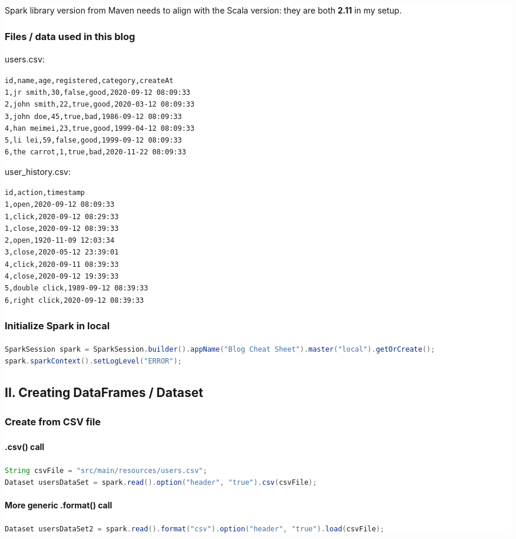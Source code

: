 Spark library version from Maven needs to align with the Scala version: they are both **2.11** in my setup.

### Files / data used in this blog

users.csv:

```csv
id,name,age,registered,category,createAt
1,jr smith,30,false,good,2020-09-12 08:09:33
2,john smith,22,true,good,2020-03-12 08:09:33
3,john doe,45,true,bad,1986-09-12 08:09:33
4,han meimei,23,true,good,1999-04-12 08:09:33
5,li lei,59,false,good,1999-09-12 08:09:33
6,the carrot,1,true,bad,2020-11-22 08:09:33
```

user_history.csv:

```csv
id,action,timestamp
1,open,2020-09-12 08:09:33
1,click,2020-09-12 08:29:33
1,close,2020-09-12 08:39:33
2,open,1920-11-09 12:03:34
3,close,2020-05-12 23:39:01
4,click,2020-09-11 08:39:33
4,close,2020-09-12 19:39:33
5,double click,1989-09-12 08:39:33
6,right click,2020-09-12 08:39:33
```

### Initialize Spark in local

```java
SparkSession spark = SparkSession.builder().appName("Blog Cheat Sheet").master("local").getOrCreate();
spark.sparkContext().setLogLevel("ERROR");
```

## II. Creating DataFrames / Dataset

### Create from CSV file

#### .csv() call

```java
String csvFile = "src/main/resources/users.csv";
Dataset usersDataSet = spark.read().option("header", "true").csv(csvFile);
```

#### More generic .format() call

```java
Dataset usersDataSet2 = spark.read().format("csv").option("header", "true").load(csvFile);
```
